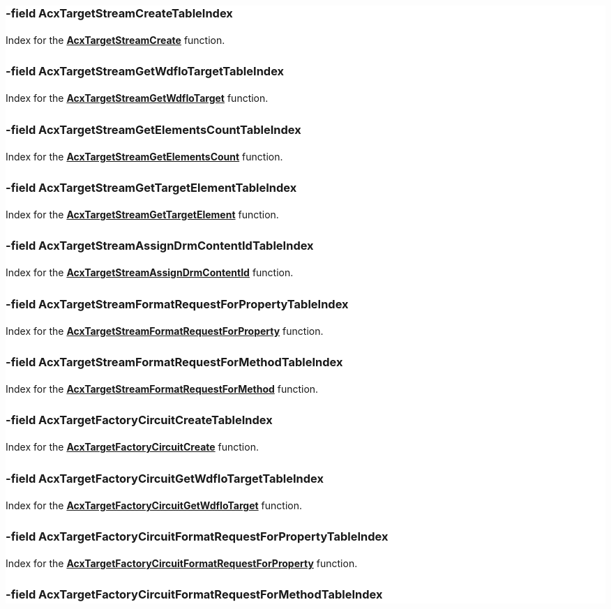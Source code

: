 ### -field AcxTargetStreamCreateTableIndex

Index for the **[AcxTargetStreamCreate](../acxtargets/nf-acxtargets-acxtargetstreamcreate.md)** function.

### -field AcxTargetStreamGetWdfIoTargetTableIndex

Index for the **[AcxTargetStreamGetWdfIoTarget](../acxtargets/nf-acxtargets-acxtargetstreamgetwdfiotarget.md)** function.

### -field AcxTargetStreamGetElementsCountTableIndex

Index for the **[AcxTargetStreamGetElementsCount](../acxtargets/nf-acxtargets-acxtargetstreamgetelementscount.md)** function.

### -field AcxTargetStreamGetTargetElementTableIndex

Index for the **[AcxTargetStreamGetTargetElement](../acxtargets/nf-acxtargets-acxtargetstreamgettargetelement.md)** function.

### -field AcxTargetStreamAssignDrmContentIdTableIndex

Index for the **[AcxTargetStreamAssignDrmContentId](../acxtargets/nf-acxtargets-acxtargetstreamassigndrmcontentid.md)** function.

### -field AcxTargetStreamFormatRequestForPropertyTableIndex

Index for the **[AcxTargetStreamFormatRequestForProperty](../acxtargets/nf-acxtargets-acxtargetstreamformatrequestforproperty.md)** function.

### -field AcxTargetStreamFormatRequestForMethodTableIndex

Index for the **[AcxTargetStreamFormatRequestForMethod](../acxtargets/nf-acxtargets-acxtargetstreamformatrequestformethod.md)** function.

### -field AcxTargetFactoryCircuitCreateTableIndex

Index for the **[AcxTargetFactoryCircuitCreate](../acxtargets/nf-acxtargets-acxtargetfactorycircuitcreate.md)** function.

### -field AcxTargetFactoryCircuitGetWdfIoTargetTableIndex

Index for the **[AcxTargetFactoryCircuitGetWdfIoTarget](../acxtargets/nf-acxtargets-acxtargetfactorycircuitgetwdfiotarget.md)** function.

### -field AcxTargetFactoryCircuitFormatRequestForPropertyTableIndex

Index for the **[AcxTargetFactoryCircuitFormatRequestForProperty](../acxtargets/nf-acxtargets-acxtargetfactorycircuitformatrequestforproperty.md)** function.

### -field AcxTargetFactoryCircuitFormatRequestForMethodTableIndex
